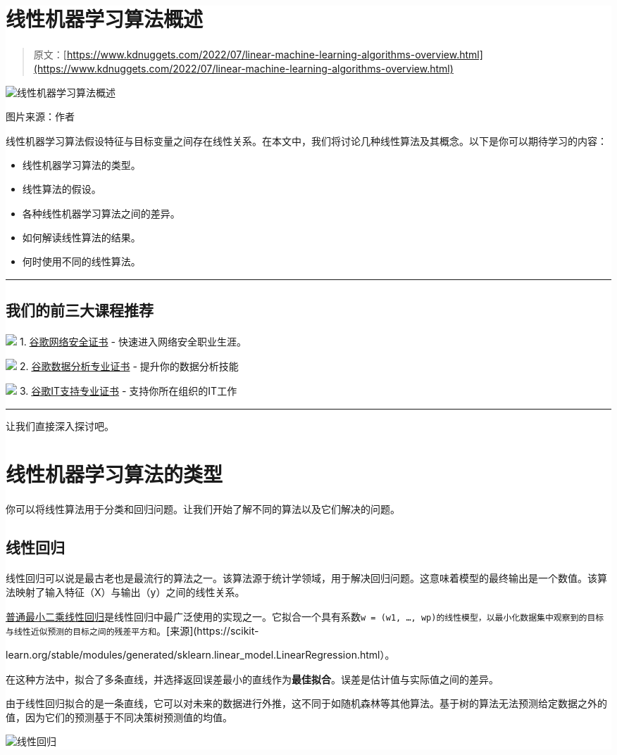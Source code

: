# 线性机器学习算法概述

> 原文：[https://www.kdnuggets.com/2022/07/linear-machine-learning-algorithms-overview.html](https://www.kdnuggets.com/2022/07/linear-machine-learning-algorithms-overview.html)

![线性机器学习算法概述](../Images/cb7968557a2d010de52004b42d71d535.png)

图片来源：作者

线性机器学习算法假设特征与目标变量之间存在线性关系。在本文中，我们将讨论几种线性算法及其概念。以下是你可以期待学习的内容：

+   线性机器学习算法的类型。

+   线性算法的假设。

+   各种线性机器学习算法之间的差异。

+   如何解读线性算法的结果。

+   何时使用不同的线性算法。

* * *

## 我们的前三大课程推荐

![](../Images/0244c01ba9267c002ef39d4907e0b8fb.png) 1\. [谷歌网络安全证书](https://www.kdnuggets.com/google-cybersecurity) - 快速进入网络安全职业生涯。

![](../Images/e225c49c3c91745821c8c0368bf04711.png) 2\. [谷歌数据分析专业证书](https://www.kdnuggets.com/google-data-analytics) - 提升你的数据分析技能

![](../Images/0244c01ba9267c002ef39d4907e0b8fb.png) 3\. [谷歌IT支持专业证书](https://www.kdnuggets.com/google-itsupport) - 支持你所在组织的IT工作

* * *

让我们直接深入探讨吧。

# 线性机器学习算法的类型

你可以将线性算法用于分类和回归问题。让我们开始了解不同的算法以及它们解决的问题。

## 线性回归

线性回归可以说是最古老也是最流行的算法之一。该算法源于统计学领域，用于解决回归问题。这意味着模型的最终输出是一个数值。该算法映射了输入特征（X）与输出（y）之间的线性关系。

[普通最小二乘线性回归](https://scikit-learn.org/stable/modules/generated/sklearn.linear_model.LinearRegression.html)是线性回归中最广泛使用的实现之一。它拟合一个具有系数`w = (w1, …, wp)的线性模型，以最小化数据集中观察到的目标与线性近似预测的目标之间的残差平方和`。[来源](https://scikit-

learn.org/stable/modules/generated/sklearn.linear_model.LinearRegression.html）。

在这种方法中，拟合了多条直线，并选择返回误差最小的直线作为**最佳拟合**。误差是估计值与实际值之间的差异。

由于线性回归拟合的是一条直线，它可以对未来的数据进行外推，这不同于如随机森林等其他算法。基于树的算法无法预测给定数据之外的值，因为它们的预测基于不同决策树预测值的均值。

![线性回归](../Images/e7715eb95f29003470d7588229bcecb1.png)
